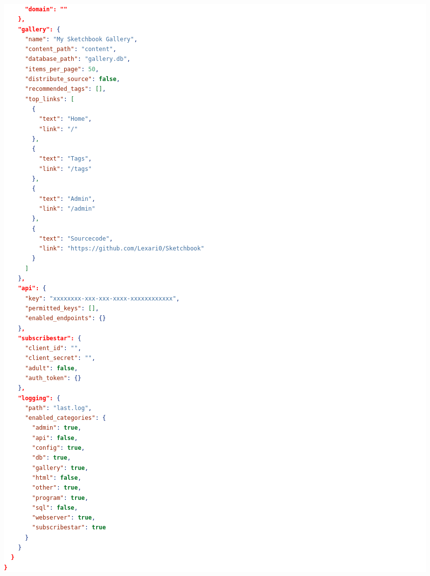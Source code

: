 ```json
      "domain": ""
    },
    "gallery": {
      "name": "My Sketchbook Gallery",
      "content_path": "content",
      "database_path": "gallery.db",
      "items_per_page": 50,
      "distribute_source": false,
      "recommended_tags": [],
      "top_links": [
        {
          "text": "Home",
          "link": "/"
        },
        {
          "text": "Tags",
          "link": "/tags"
        },
        {
          "text": "Admin",
          "link": "/admin"
        },
        {
          "text": "Sourcecode",
          "link": "https://github.com/Lexari0/Sketchbook"
        }
      ]
    },
    "api": {
      "key": "xxxxxxxx-xxx-xxx-xxxx-xxxxxxxxxxxx",
      "permitted_keys": [],
      "enabled_endpoints": {}
    },
    "subscribestar": {
      "client_id": "",
      "client_secret": "",
      "adult": false,
      "auth_token": {}
    },
    "logging": {
      "path": "last.log",
      "enabled_categories": {
        "admin": true,
        "api": false,
        "config": true,
        "db": true,
        "gallery": true,
        "html": false,
        "other": true,
        "program": true,
        "sql": false,
        "webserver": true,
        "subscribestar": true
      }
    }
  }
}
```
